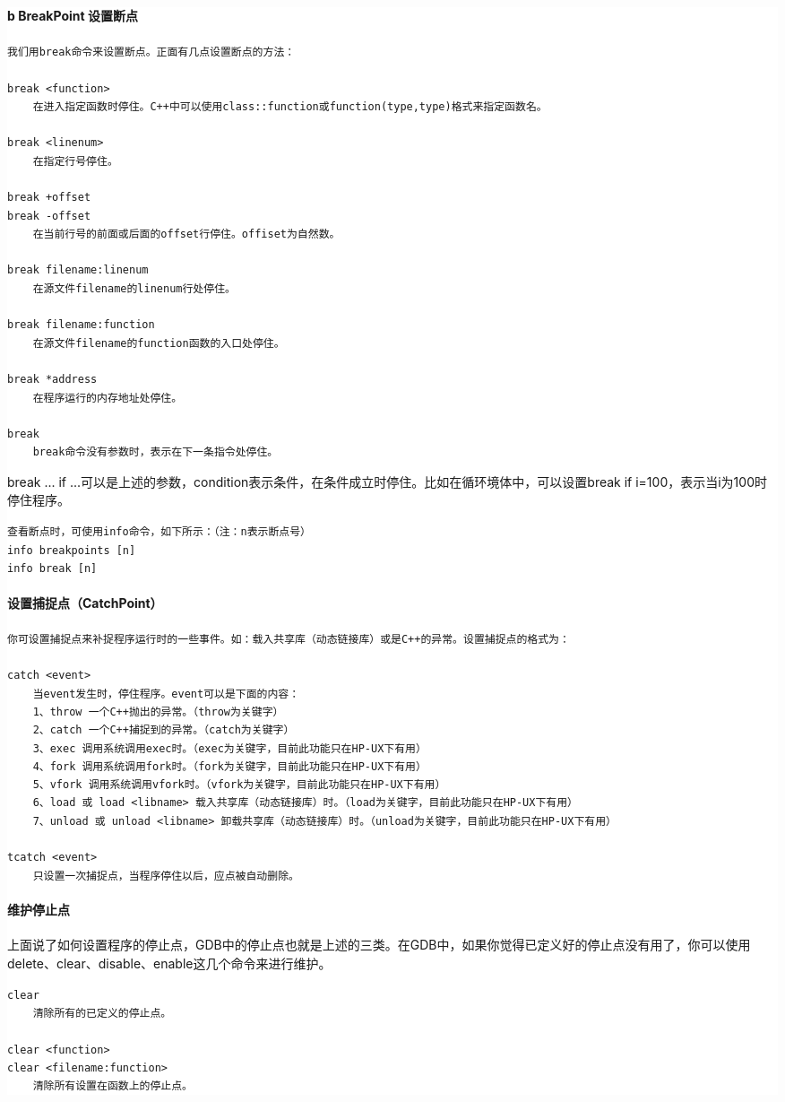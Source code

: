 #### b BreakPoint 设置断点
   
    我们用break命令来设置断点。正面有几点设置断点的方法：
   
    break <function>
        在进入指定函数时停住。C++中可以使用class::function或function(type,type)格式来指定函数名。

    break <linenum>
        在指定行号停住。

    break +offset
    break -offset
        在当前行号的前面或后面的offset行停住。offiset为自然数。

    break filename:linenum
        在源文件filename的linenum行处停住。

    break filename:function
        在源文件filename的function函数的入口处停住。

    break *address
        在程序运行的内存地址处停住。

    break
        break命令没有参数时，表示在下一条指令处停住。

   break ... if <condition>
        ...可以是上述的参数，condition表示条件，在条件成立时停住。比如在循环境体中，可以设置break if i=100，表示当i为100时停住程序。

    查看断点时，可使用info命令，如下所示：（注：n表示断点号）
    info breakpoints [n]
    info break [n] 
    
#### 设置捕捉点（CatchPoint）

    你可设置捕捉点来补捉程序运行时的一些事件。如：载入共享库（动态链接库）或是C++的异常。设置捕捉点的格式为：
   
    catch <event>
        当event发生时，停住程序。event可以是下面的内容：
        1、throw 一个C++抛出的异常。（throw为关键字）
        2、catch 一个C++捕捉到的异常。（catch为关键字）
        3、exec 调用系统调用exec时。（exec为关键字，目前此功能只在HP-UX下有用）
        4、fork 调用系统调用fork时。（fork为关键字，目前此功能只在HP-UX下有用）
        5、vfork 调用系统调用vfork时。（vfork为关键字，目前此功能只在HP-UX下有用）
        6、load 或 load <libname> 载入共享库（动态链接库）时。（load为关键字，目前此功能只在HP-UX下有用）
        7、unload 或 unload <libname> 卸载共享库（动态链接库）时。（unload为关键字，目前此功能只在HP-UX下有用）

    tcatch <event>
        只设置一次捕捉点，当程序停住以后，应点被自动删除。
        
#### 维护停止点

上面说了如何设置程序的停止点，GDB中的停止点也就是上述的三类。在GDB中，如果你觉得已定义好的停止点没有用了，你可以使用delete、clear、disable、enable这几个命令来进行维护。

    clear
        清除所有的已定义的停止点。

    clear <function>
    clear <filename:function>
        清除所有设置在函数上的停止点。

